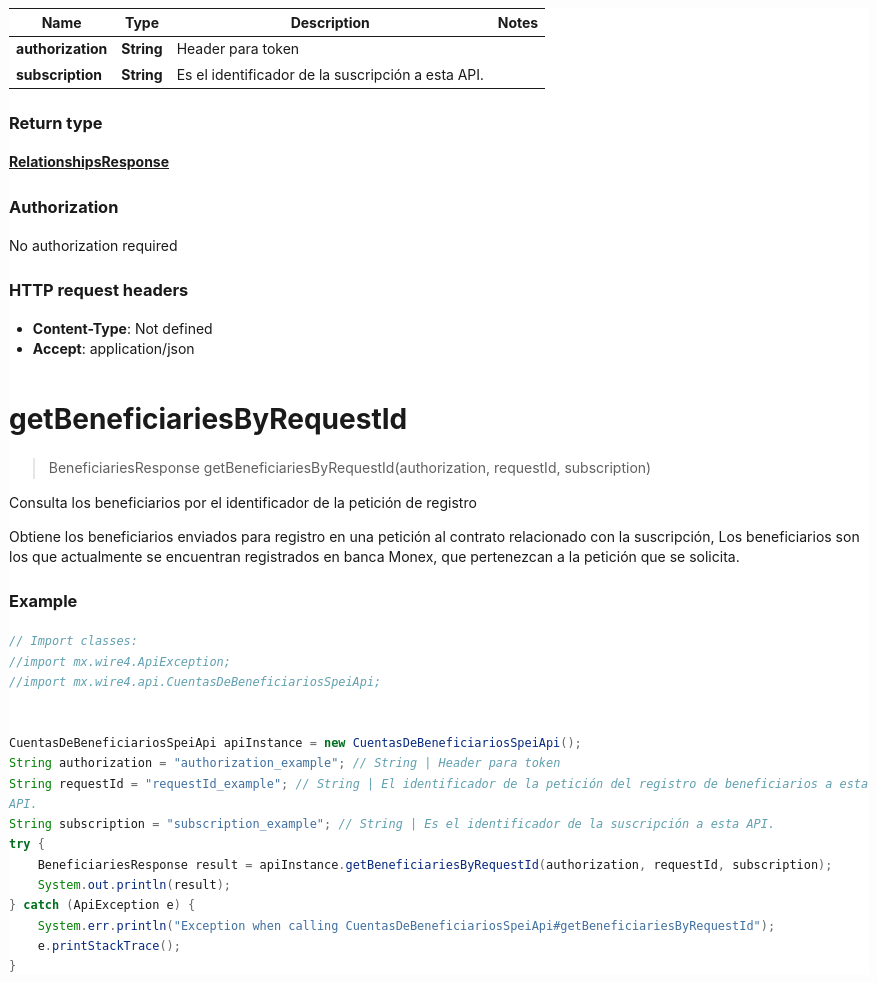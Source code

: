 Name | Type | Description  | Notes
------------- | ------------- | ------------- | -------------
 **authorization** | **String**| Header para token |
 **subscription** | **String**| Es el identificador de la suscripción a esta API. |

### Return type

[**RelationshipsResponse**](RelationshipsResponse.md)

### Authorization

No authorization required

### HTTP request headers

 - **Content-Type**: Not defined
 - **Accept**: application/json

<a name="getBeneficiariesByRequestId"></a>
# **getBeneficiariesByRequestId**
> BeneficiariesResponse getBeneficiariesByRequestId(authorization, requestId, subscription)

Consulta los beneficiarios por el identificador de la petición de registro

Obtiene los beneficiarios enviados para registro en una petición al contrato relacionado con la suscripción, Los beneficiarios son los que actualmente se encuentran registrados en banca Monex, que pertenezcan a la petición que se solicita.

### Example
```java
// Import classes:
//import mx.wire4.ApiException;
//import mx.wire4.api.CuentasDeBeneficiariosSpeiApi;


CuentasDeBeneficiariosSpeiApi apiInstance = new CuentasDeBeneficiariosSpeiApi();
String authorization = "authorization_example"; // String | Header para token
String requestId = "requestId_example"; // String | El identificador de la petición del registro de beneficiarios a esta API.
String subscription = "subscription_example"; // String | Es el identificador de la suscripción a esta API.
try {
    BeneficiariesResponse result = apiInstance.getBeneficiariesByRequestId(authorization, requestId, subscription);
    System.out.println(result);
} catch (ApiException e) {
    System.err.println("Exception when calling CuentasDeBeneficiariosSpeiApi#getBeneficiariesByRequestId");
    e.printStackTrace();
}
```

